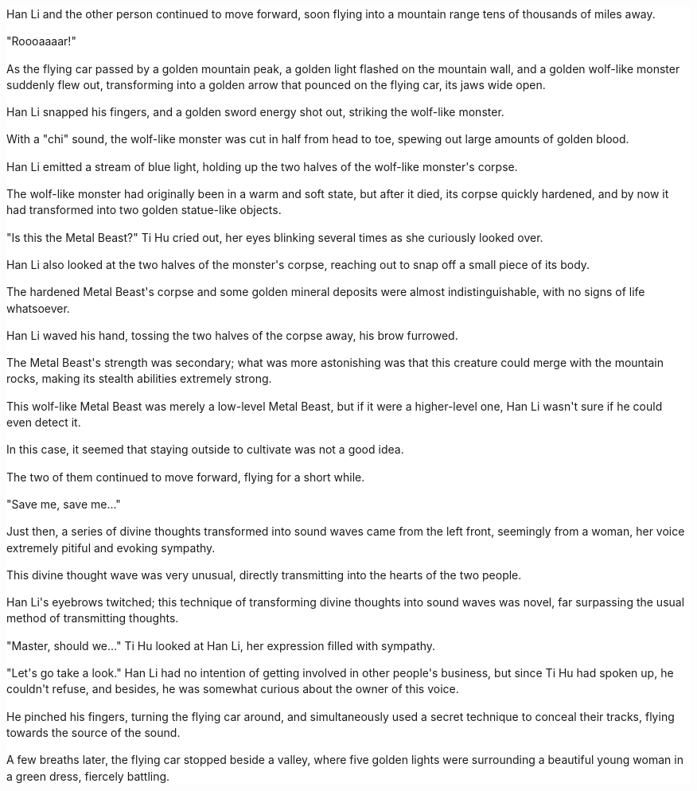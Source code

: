 Han Li and the other person continued to move forward, soon flying into a mountain range tens of thousands of miles away.

"Roooaaaar!"

As the flying car passed by a golden mountain peak, a golden light flashed on the mountain wall, and a golden wolf-like monster suddenly flew out, transforming into a golden arrow that pounced on the flying car, its jaws wide open.

Han Li snapped his fingers, and a golden sword energy shot out, striking the wolf-like monster.

With a "chi" sound, the wolf-like monster was cut in half from head to toe, spewing out large amounts of golden blood.

Han Li emitted a stream of blue light, holding up the two halves of the wolf-like monster's corpse.

The wolf-like monster had originally been in a warm and soft state, but after it died, its corpse quickly hardened, and by now it had transformed into two golden statue-like objects.

"Is this the Metal Beast?" Ti Hu cried out, her eyes blinking several times as she curiously looked over.

Han Li also looked at the two halves of the monster's corpse, reaching out to snap off a small piece of its body.

The hardened Metal Beast's corpse and some golden mineral deposits were almost indistinguishable, with no signs of life whatsoever.

Han Li waved his hand, tossing the two halves of the corpse away, his brow furrowed.

The Metal Beast's strength was secondary; what was more astonishing was that this creature could merge with the mountain rocks, making its stealth abilities extremely strong.

This wolf-like Metal Beast was merely a low-level Metal Beast, but if it were a higher-level one, Han Li wasn't sure if he could even detect it.

In this case, it seemed that staying outside to cultivate was not a good idea.

The two of them continued to move forward, flying for a short while.

"Save me, save me..."

Just then, a series of divine thoughts transformed into sound waves came from the left front, seemingly from a woman, her voice extremely pitiful and evoking sympathy.

This divine thought wave was very unusual, directly transmitting into the hearts of the two people.

Han Li's eyebrows twitched; this technique of transforming divine thoughts into sound waves was novel, far surpassing the usual method of transmitting thoughts.

"Master, should we..." Ti Hu looked at Han Li, her expression filled with sympathy.

"Let's go take a look." Han Li had no intention of getting involved in other people's business, but since Ti Hu had spoken up, he couldn't refuse, and besides, he was somewhat curious about the owner of this voice.

He pinched his fingers, turning the flying car around, and simultaneously used a secret technique to conceal their tracks, flying towards the source of the sound.

A few breaths later, the flying car stopped beside a valley, where five golden lights were surrounding a beautiful young woman in a green dress, fiercely battling.
